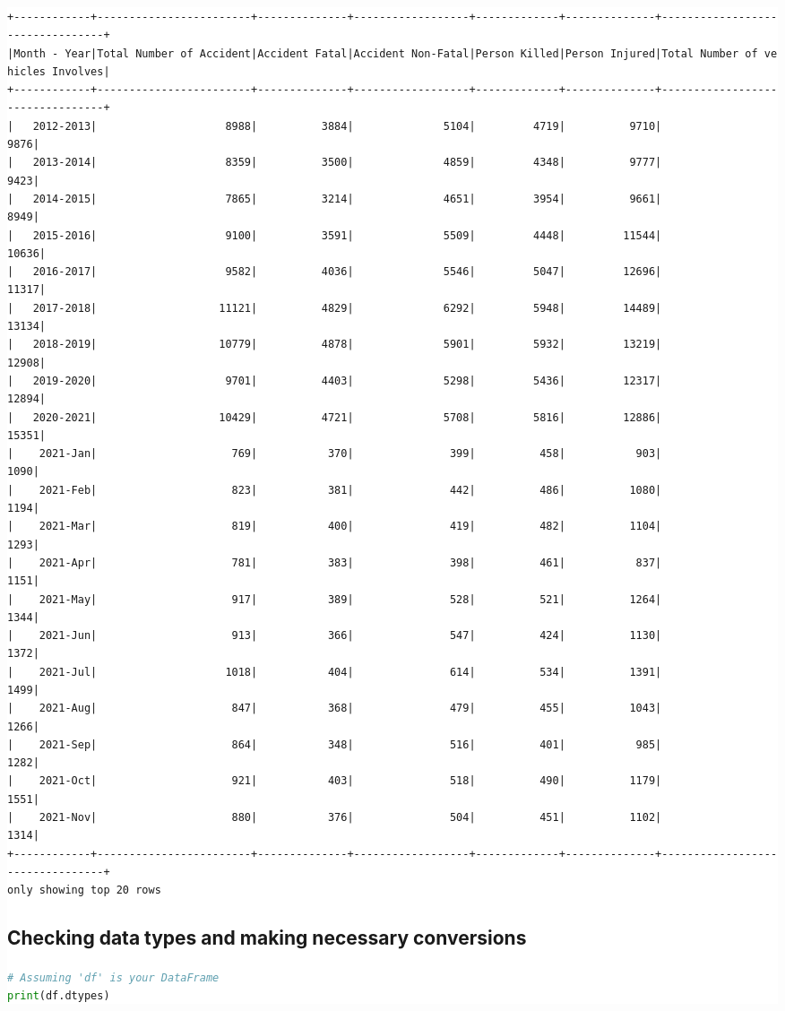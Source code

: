    +------------+------------------------+--------------+------------------+-------------+--------------+---------------------------------+
    |Month - Year|Total Number of Accident|Accident Fatal|Accident Non-Fatal|Person Killed|Person Injured|Total Number of vehicles Involves|
    +------------+------------------------+--------------+------------------+-------------+--------------+---------------------------------+
    |   2012-2013|                    8988|          3884|              5104|         4719|          9710|                             9876|
    |   2013-2014|                    8359|          3500|              4859|         4348|          9777|                             9423|
    |   2014-2015|                    7865|          3214|              4651|         3954|          9661|                             8949|
    |   2015-2016|                    9100|          3591|              5509|         4448|         11544|                            10636|
    |   2016-2017|                    9582|          4036|              5546|         5047|         12696|                            11317|
    |   2017-2018|                   11121|          4829|              6292|         5948|         14489|                            13134|
    |   2018-2019|                   10779|          4878|              5901|         5932|         13219|                            12908|
    |   2019-2020|                    9701|          4403|              5298|         5436|         12317|                            12894|
    |   2020-2021|                   10429|          4721|              5708|         5816|         12886|                            15351|
    |    2021-Jan|                     769|           370|               399|          458|           903|                             1090|
    |    2021-Feb|                     823|           381|               442|          486|          1080|                             1194|
    |    2021-Mar|                     819|           400|               419|          482|          1104|                             1293|
    |    2021-Apr|                     781|           383|               398|          461|           837|                             1151|
    |    2021-May|                     917|           389|               528|          521|          1264|                             1344|
    |    2021-Jun|                     913|           366|               547|          424|          1130|                             1372|
    |    2021-Jul|                    1018|           404|               614|          534|          1391|                             1499|
    |    2021-Aug|                     847|           368|               479|          455|          1043|                             1266|
    |    2021-Sep|                     864|           348|               516|          401|           985|                             1282|
    |    2021-Oct|                     921|           403|               518|          490|          1179|                             1551|
    |    2021-Nov|                     880|           376|               504|          451|          1102|                             1314|
    +------------+------------------------+--------------+------------------+-------------+--------------+---------------------------------+
    only showing top 20 rows
    
    

## Checking data types and making necessary conversions


```python
# Assuming 'df' is your DataFrame
print(df.dtypes)

```
